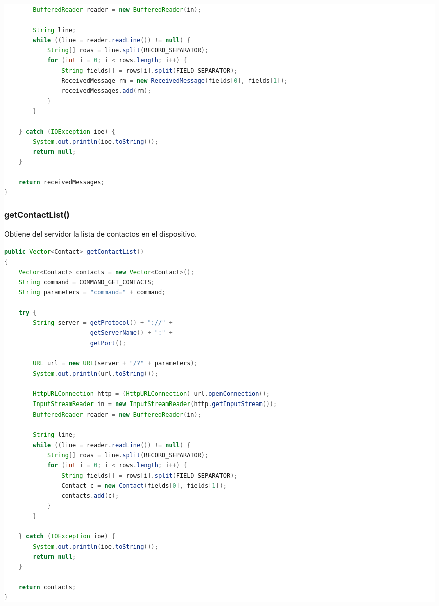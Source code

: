 ```java
        BufferedReader reader = new BufferedReader(in);

        String line;
        while ((line = reader.readLine()) != null) {
            String[] rows = line.split(RECORD_SEPARATOR);
            for (int i = 0; i < rows.length; i++) {
                String fields[] = rows[i].split(FIELD_SEPARATOR);
                ReceivedMessage rm = new ReceivedMessage(fields[0], fields[1]);
                receivedMessages.add(rm);
            }
        }

    } catch (IOException ioe) {
        System.out.println(ioe.toString());
        return null;
    }

    return receivedMessages;
}

```


### getContactList()

Obtiene del servidor la lista de contactos en el dispositivo.


```java
public Vector<Contact> getContactList()
{
    Vector<Contact> contacts = new Vector<Contact>();
    String command = COMMAND_GET_CONTACTS;
    String parameters = "command=" + command;

    try {
        String server = getProtocol() + "://" +
                        getServerName() + ":" +
                        getPort();

        URL url = new URL(server + "/?" + parameters);
        System.out.println(url.toString());

        HttpURLConnection http = (HttpURLConnection) url.openConnection();
        InputStreamReader in = new InputStreamReader(http.getInputStream());
        BufferedReader reader = new BufferedReader(in);

        String line;
        while ((line = reader.readLine()) != null) {
            String[] rows = line.split(RECORD_SEPARATOR);
            for (int i = 0; i < rows.length; i++) {
                String fields[] = rows[i].split(FIELD_SEPARATOR);
                Contact c = new Contact(fields[0], fields[1]);
                contacts.add(c);
            }
        }

    } catch (IOException ioe) {
        System.out.println(ioe.toString());
        return null;
    }

    return contacts;
}

```